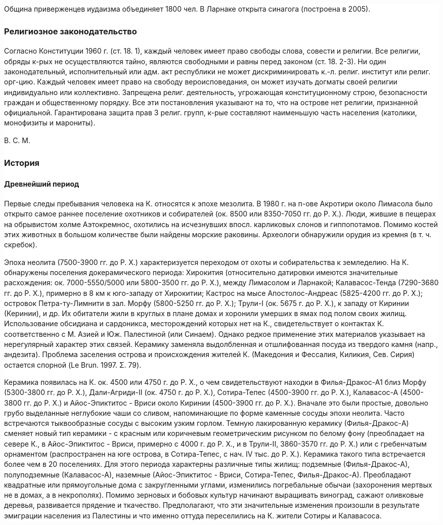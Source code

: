 Община приверженцев иудаизма объединяет 1800 чел. В Ларнаке открыта синагога (построена в 2005).

### Религиозное законодательство

Согласно Конституции 1960 г. (ст. 18. 1), каждый человек имеет право свободы слова, совести и религии. Все религии, обряды к-рых не осуществляются тайно, являются свободными и равны перед законом (ст. 18. 2-3). Ни один законодательный, исполнительный или адм. акт республики не может дискриминировать к.-л. религ. институт или религ. орг-цию. Каждый человек имеет право на свободу вероисповедания, он может изучать догматы своей религии индивидуально или коллективно. Запрещена религ. деятельность, угрожающая конституционному строю, безопасности граждан и общественному порядку. Все эти постановления указывают на то, что на острове нет религии, признанной официальной. Гарантирована защита прав 3 религ. групп, к-рые составляют наименьшую часть населения (католики, монофизиты и марониты).

В. С. М. 

### История

#### Древнейший период

Первые следы пребывания человека на К. относятся к эпохе мезолита. В 1980 г. на п-ове Акротири около Лимасола было открыто самое раннее поселение охотников и собирателей (ок. 8500 или 8350-7050 гг. до Р. Х.). Люди, жившие в пещерах на обрывистом холме Аэтокремнос, охотились на исчезнувших впосл. карликовых слонов и гиппопотамов. Помимо костей этих животных в большом количестве были найдены морские раковины. Археологи обнаружили орудия из кремня (в т. ч. скребок).

Эпоха неолита (7500-3900 гг. до Р. Х.) характеризуется переходом от охоты и собирательства к земледелию. На К. обнаружены поселения докерамического периода: Хирокития (относительно датировки имеются значительные расхождения: ок. 7000-5550/5000 или 5800-3500 гг. до Р. Х.), между Лимасолом и Ларнакой; Калавасос-Тенда (7290-3680 гг. до Р. Х.), примерно в 8 км к юго-западу от Хирокитии; Кастрос на мысе Апостолос-Андреас (5825-4200 гг. до Р. Х.); островок Петра-ту-Лимнити в зал. Морфу (5800-5250 гг. до Р. Х.); Трули-I (ок. 5675 г. до Р. Х.), к западу от Киринии (Керинии), и др. Их обитатели жили в круглых в плане домах и хоронили умерших в ямах под полом своих жилищ. Использование обсидиана и сардоникса, месторождений которых нет на К., свидетельствует о контактах К. соответственно с М. Азией и Юж. Палестиной (или Синаем). Однако редкое применение этих материалов указывает на нерегулярный характер этих связей. Керамику заменяла выдолбленная и отшлифованная посуда из твердого камня (напр., андезита). 
Проблема заселения острова и происхождения жителей К. (Македония и Фессалия, Киликия, Сев. Сирия) остается спорной (Le Brun. 1997. Σ. 79).

Керамика появилась на К. ок. 4500 или 4750 г. до Р. Х., о чем свидетельствуют находки в Филья-Дракос-А1 близ Морфу (5300-3800 гг. до Р. Х.), Дали-Агриди-II (ок. 4750 г. до Р. Х.), Сотира-Тепес (4500-3900 гг. до Р. Х.), Калавасос-А (4500-3800 гг. до Р. Х.) и Айос-Эпиктитос - Вриси около Киринии (4500-3900 гг. до Р. Х.). Вначале это были простые, довольно грубо выделанные неглубокие чаши со сливом, напоминающие по форме каменные сосуды эпохи неолита. Часто встречаются тыквообразные сосуды с высоким узким горлом. Темную лакированную керамику (Филья-Дракос-A) сменяет новый тип керамики - с красным или коричневым геометрическим рисунком по белому фону (преобладает на севере К., в Айос-Эпиктитос - Вриси, примерно с 4000 г. до Р. Х., и в Трули-II, 3860-3570 гг. до Р. Х.) или с гребенчатым орнаментом (распространен на юге острова, в Сотира-Тепес, с нач. IV тыс. до Р. Х.). Керамика такого типа встречается более чем в 20 поселениях. Для этого периода характерны различные типы жилищ: подземные (Филья-Дракос-А), полуподземные (Калавасос-А), наземные (Айос-Эпиктитос - Вриси, Сотира-Тепес, Филья-Дракос-А). Преобладают квадратные или прямоугольные дома с закругленными углами, изменились погребальные обычаи (захоронения мертвых не в домах, а в некрополях). Помимо зерновых и бобовых культур начинают выращивать виноград, сажают оливковые деревья, развивается прядение и ткачество. Предполагают, что эти значительные изменения произошли в результате эмиграции населения из Палестины и что именно оттуда переселились на К. жители Сотиры и Калавасоса.
